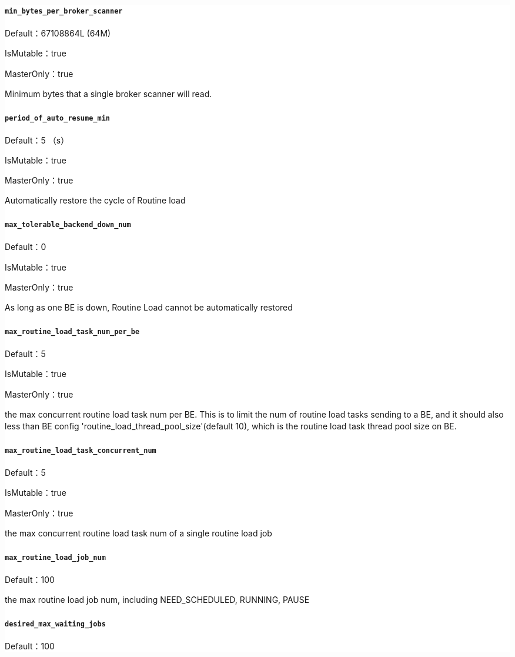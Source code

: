 #### `min_bytes_per_broker_scanner`

Default：67108864L (64M)

IsMutable：true

MasterOnly：true

Minimum bytes that a single broker scanner will read.

#### `period_of_auto_resume_min`

Default：5 （s）

IsMutable：true

MasterOnly：true

Automatically restore the cycle of Routine load

#### `max_tolerable_backend_down_num`

Default：0

IsMutable：true

MasterOnly：true

As long as one BE is down, Routine Load cannot be automatically restored

#### `max_routine_load_task_num_per_be`

Default：5

IsMutable：true

MasterOnly：true

the max concurrent routine load task num per BE.  This is to limit the num of routine load tasks sending to a BE, and it should also less than BE config 'routine_load_thread_pool_size'(default 10), which is the routine load task thread pool size on BE.

#### `max_routine_load_task_concurrent_num`

Default：5

IsMutable：true

MasterOnly：true

the max concurrent routine load task num of a single routine load job

#### `max_routine_load_job_num`

Default：100

the max routine load job num, including NEED_SCHEDULED, RUNNING, PAUSE

#### `desired_max_waiting_jobs`

Default：100
